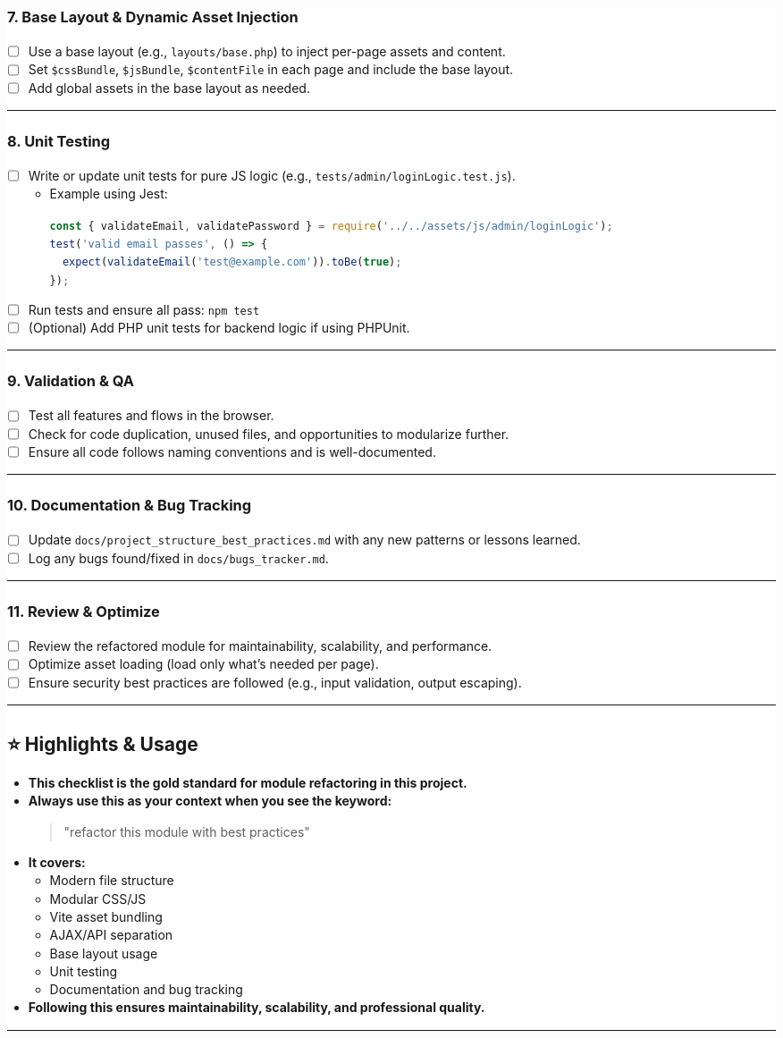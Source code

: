 
### 7. **Base Layout & Dynamic Asset Injection**
- [ ] Use a base layout (e.g., `layouts/base.php`) to inject per-page assets and content.
- [ ] Set `$cssBundle`, `$jsBundle`, `$contentFile` in each page and include the base layout.
- [ ] Add global assets in the base layout as needed.

---

### 8. **Unit Testing**
- [ ] Write or update unit tests for pure JS logic (e.g., `tests/admin/loginLogic.test.js`).
  - Example using Jest:
    ```js
    const { validateEmail, validatePassword } = require('../../assets/js/admin/loginLogic');
    test('valid email passes', () => {
      expect(validateEmail('test@example.com')).toBe(true);
    });
    ```
- [ ] Run tests and ensure all pass:
  `npm test`
- [ ] (Optional) Add PHP unit tests for backend logic if using PHPUnit.

---

### 9. **Validation & QA**
- [ ] Test all features and flows in the browser.
- [ ] Check for code duplication, unused files, and opportunities to modularize further.
- [ ] Ensure all code follows naming conventions and is well-documented.

---

### 10. **Documentation & Bug Tracking**
- [ ] Update `docs/project_structure_best_practices.md` with any new patterns or lessons learned.
- [ ] Log any bugs found/fixed in `docs/bugs_tracker.md`.

---

### 11. **Review & Optimize**
- [ ] Review the refactored module for maintainability, scalability, and performance.
- [ ] Optimize asset loading (load only what’s needed per page).
- [ ] Ensure security best practices are followed (e.g., input validation, output escaping).

---

## ⭐️ **Highlights & Usage**
- **This checklist is the gold standard for module refactoring in this project.**
- **Always use this as your context when you see the keyword:**
  > "refactor this module with best practices"
- **It covers:**
  - Modern file structure
  - Modular CSS/JS
  - Vite asset bundling
  - AJAX/API separation
  - Base layout usage
  - Unit testing
  - Documentation and bug tracking
- **Following this ensures maintainability, scalability, and professional quality.**

--- 